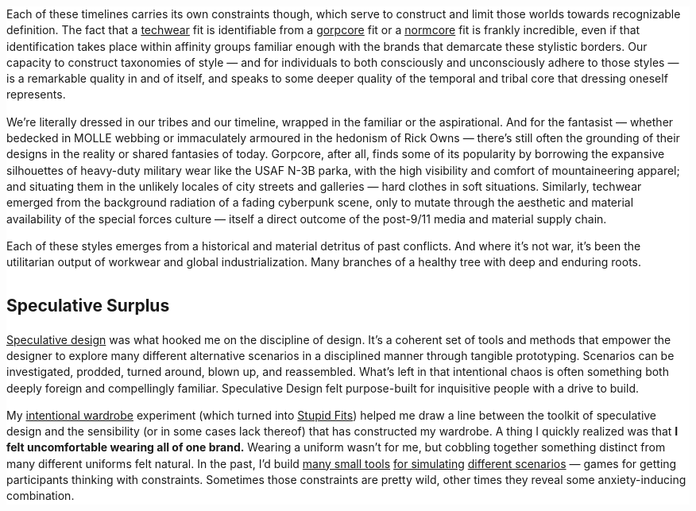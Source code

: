 Each of these timelines carries its own constraints though, which serve to construct and limit those worlds towards recognizable definition. The fact that a [techwear](https://www.esquire.com/style/mens-fashion/g31213240/best-techwear-brands/) fit is identifiable from a [gorpcore](https://www.reddit.com/r/malefashionadvice/comments/hr0lba/a_guide_to_gorpcore/) fit or a [normcore](https://www.highsnobiety.com/p/what-is-normcore/) fit is frankly incredible, even if that identification takes place within affinity groups familiar enough with the brands that demarcate these stylistic borders. Our capacity to construct taxonomies of style — and for individuals to both consciously and unconsciously adhere to those styles — is a remarkable quality in and of itself, and speaks to some deeper quality of the temporal and tribal core that dressing oneself represents.

  


We’re literally dressed in our tribes and our timeline, wrapped in the familiar or the aspirational. And for the fantasist — whether bedecked in MOLLE webbing or immaculately armoured in the hedonism of Rick Owns — there’s still often the grounding of their designs in the reality or shared fantasies of today. Gorpcore, after all, finds some of its popularity by borrowing the expansive silhouettes of heavy-duty military wear like the USAF N-3B parka, with the high visibility and comfort of mountaineering apparel; and situating them in the unlikely locales of city streets and galleries — hard clothes in soft situations. Similarly, techwear emerged from the background radiation of a fading cyberpunk scene, only to mutate through the aesthetic and material availability of the special forces culture — itself a direct outcome of the post-9/11 media and material supply chain.



Each of these styles emerges from a historical and material detritus of past conflicts. And where it’s not war, it’s been the utilitarian output of workwear and global industrialization. Many branches of a healthy tree with deep and enduring roots.



## **Speculative Surplus**

  


[Speculative design](https://speculativeedu.eu/an-overview-of-contemporary-speculative-practice/) was what hooked me on the discipline of design. It’s a coherent set of tools and methods that empower the designer to explore many different alternative scenarios in a disciplined manner through tangible prototyping. Scenarios can be investigated, prodded, turned around, blown up, and reassembled. What’s left in that intentional chaos is often something both deeply foreign and compellingly familiar. Speculative Design felt purpose-built for inquisitive people with a drive to build. 

  


My [intentional wardrobe](https://andrewlb.com/a-more-intentional-wardrobe/) experiment (which turned into [Stupid Fits](https://stupidfits.com)) helped me draw a line between the toolkit of speculative design and the sensibility (or in some cases lack thereof) that has constructed my wardrobe. A thing I quickly realized was that **I felt uncomfortable wearing all of one brand.** Wearing a uniform wasn’t for me, but cobbling together something distinct from many different uniforms felt natural. In the past, I’d build [many small tools](https://github.com/readywater/design-cards) [for simulating](https://docs.google.com/spreadsheets/d/1DZBf9pJohb3O3a8g54oUr-kuzEyLop6Lwnk4f7CBMmA/edit?usp=sharing) [different scenarios](https://docs.google.com/spreadsheets/d/1kxSbkwnDXJZfGT_-6vx8Yu8Xa4zb8taRV3CGYYlHy5E/edit?usp=sharing) — games for getting participants thinking with constraints. Sometimes those constraints are pretty wild, other times they reveal some anxiety-inducing combination.

  
